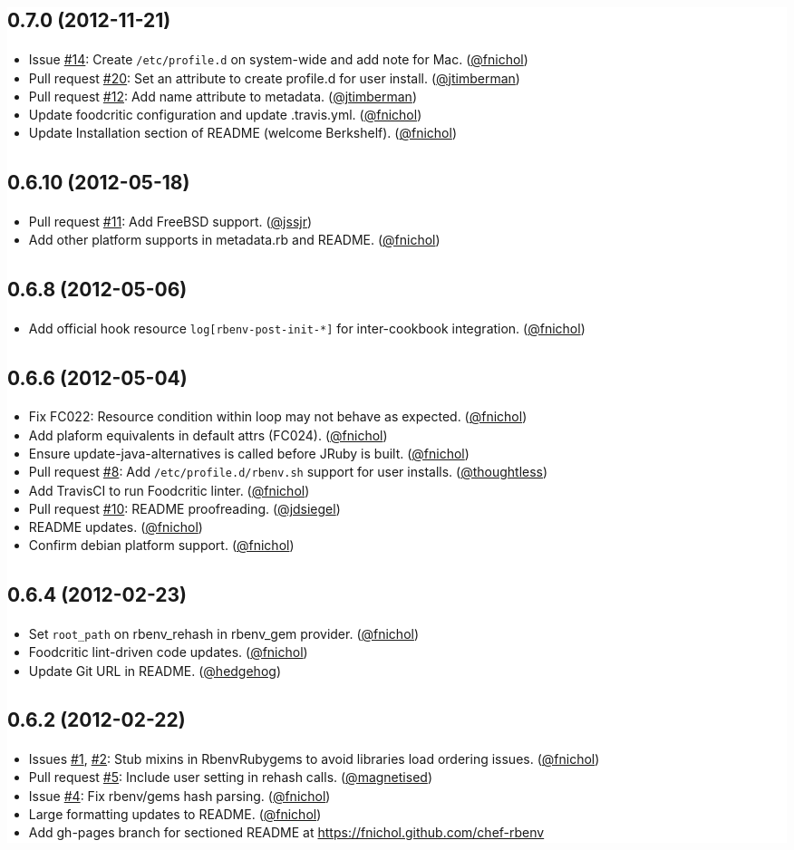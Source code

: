 ## 0.7.0 (2012-11-21)

- Issue [#14](https://github.com/fnichol/chef-rbenv/pull/14): Create
  `/etc/profile.d` on system-wide and add note for Mac. ([@fnichol])
- Pull request [#20](https://github.com/fnichol/chef-rbenv/pull/20): Set an
  attribute to create profile.d for user install. ([@jtimberman])
- Pull request [#12](https://github.com/fnichol/chef-rbenv/pull/12): Add name
  attribute to metadata. ([@jtimberman])
- Update foodcritic configuration and update .travis.yml. ([@fnichol])
- Update Installation section of README (welcome Berkshelf). ([@fnichol])

## 0.6.10 (2012-05-18)

- Pull request [#11](https://github.com/fnichol/chef-rbenv/pull/11): Add FreeBSD
  support. ([@jssjr])
- Add other platform supports in metadata.rb and README. ([@fnichol])

## 0.6.8 (2012-05-06)

- Add official hook resource `log[rbenv-post-init-*]` for inter-cookbook
  integration. ([@fnichol])

## 0.6.6 (2012-05-04)

- Fix FC022: Resource condition within loop may not behave as expected.
  ([@fnichol])
- Add plaform equivalents in default attrs (FC024). ([@fnichol])
- Ensure update-java-alternatives is called before JRuby is built. ([@fnichol])
- Pull request [#8](https://github.com/fnichol/chef-rbenv/pull/8): Add
  `/etc/profile.d/rbenv.sh` support for user installs. ([@thoughtless])
- Add TravisCI to run Foodcritic linter. ([@fnichol])
- Pull request [#10](https://github.com/fnichol/chef-rbenv/pull/10): README
  proofreading. ([@jdsiegel])
- README updates. ([@fnichol])
- Confirm debian platform support. ([@fnichol])

## 0.6.4 (2012-02-23)

- Set `root_path` on rbenv_rehash in rbenv_gem provider. ([@fnichol])
- Foodcritic lint-driven code updates. ([@fnichol])
- Update Git URL in README. ([@hedgehog])

## 0.6.2 (2012-02-22)

- Issues [#1](https://github.com/fnichol/chef-rbenv/issues/1),
  [#2](https://github.com/fnichol/chef-rbenv/issues/2): Stub mixins in
  RbenvRubygems to avoid libraries load ordering issues. ([@fnichol])
- Pull request [#5](https://github.com/fnichol/chef-rbenv/pull/5): Include user
  setting in rehash calls. ([@magnetised])
- Issue [#4](https://github.com/fnichol/chef-rbenv/issues/4): Fix rbenv/gems
  hash parsing. ([@fnichol])
- Large formatting updates to README. ([@fnichol])
- Add gh-pages branch for sectioned README at
  <https://fnichol.github.com/chef-rbenv>


[@cyu]: https://github.com/cyu
[@fnichol]: https://github.com/fnichol
[@gentooboontoo]: https://github.com/gentooboontoo
[@gsandie]: https://github.com/gsandie
[@hedgehog]: https://github.com/hedgehog
[@jasherai]: https://github.com/jasherai
[@jdsiegel]: https://github.com/jdsiegel
[@jf647]: https://github.com/jf647
[@jssjr]: https://github.com/jssjr
[@jtimberman]: https://github.com/jtimberman
[@magnetised]: https://github.com/magnetised
[@mhoran]: https://github.com/mhoran
[@msaffitz]: https://github.com/msaffitz
[@thoughtless]: https://github.com/thoughtless
[@tjwallace]: https://github.com/tjwallace
[@trinitronx]: https://github.com/trinitronx
[@whyeee]: https://github.com/WhyEee